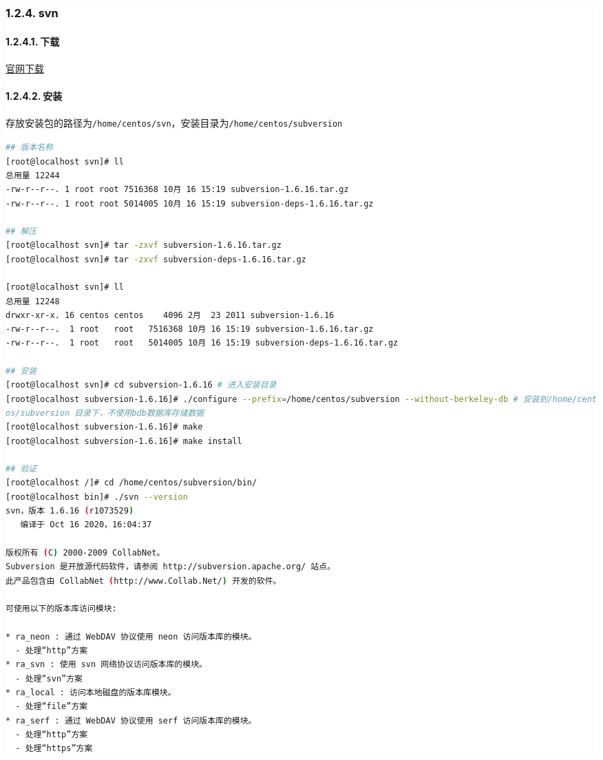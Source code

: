 ### 1.2.4. svn
#### 1.2.4.1. 下载
[官网下载](https://archive.apache.org/dist/subversion/)
      
#### 1.2.4.2. 安装
存放安装包的路径为`/home/centos/svn`，安装目录为`/home/centos/subversion`
```bash
## 版本名称
[root@localhost svn]# ll
总用量 12244
-rw-r--r--. 1 root root 7516368 10月 16 15:19 subversion-1.6.16.tar.gz
-rw-r--r--. 1 root root 5014005 10月 16 15:19 subversion-deps-1.6.16.tar.gz

## 解压
[root@localhost svn]# tar -zxvf subversion-1.6.16.tar.gz 
[root@localhost svn]# tar -zxvf subversion-deps-1.6.16.tar.gz

[root@localhost svn]# ll
总用量 12248
drwxr-xr-x. 16 centos centos    4096 2月  23 2011 subversion-1.6.16
-rw-r--r--.  1 root   root   7516368 10月 16 15:19 subversion-1.6.16.tar.gz
-rw-r--r--.  1 root   root   5014005 10月 16 15:19 subversion-deps-1.6.16.tar.gz

## 安装
[root@localhost svn]# cd subversion-1.6.16 # 进入安装目录  
[root@localhost subversion-1.6.16]# ./configure --prefix=/home/centos/subversion --without-berkeley-db # 安装到/home/centos/subversion 目录下，不使用bdb数据库存储数据
[root@localhost subversion-1.6.16]# make  
[root@localhost subversion-1.6.16]# make install

## 验证
[root@localhost /]# cd /home/centos/subversion/bin/
[root@localhost bin]# ./svn --version
svn，版本 1.6.16 (r1073529)
   编译于 Oct 16 2020，16:04:37

版权所有 (C) 2000-2009 CollabNet。
Subversion 是开放源代码软件，请参阅 http://subversion.apache.org/ 站点。
此产品包含由 CollabNet (http://www.Collab.Net/) 开发的软件。

可使用以下的版本库访问模块: 

* ra_neon : 通过 WebDAV 协议使用 neon 访问版本库的模块。
  - 处理“http”方案
* ra_svn : 使用 svn 网络协议访问版本库的模块。
  - 处理“svn”方案
* ra_local : 访问本地磁盘的版本库模块。
  - 处理“file”方案
* ra_serf : 通过 WebDAV 协议使用 serf 访问版本库的模块。
  - 处理“http”方案
  - 处理“https”方案
```
        
